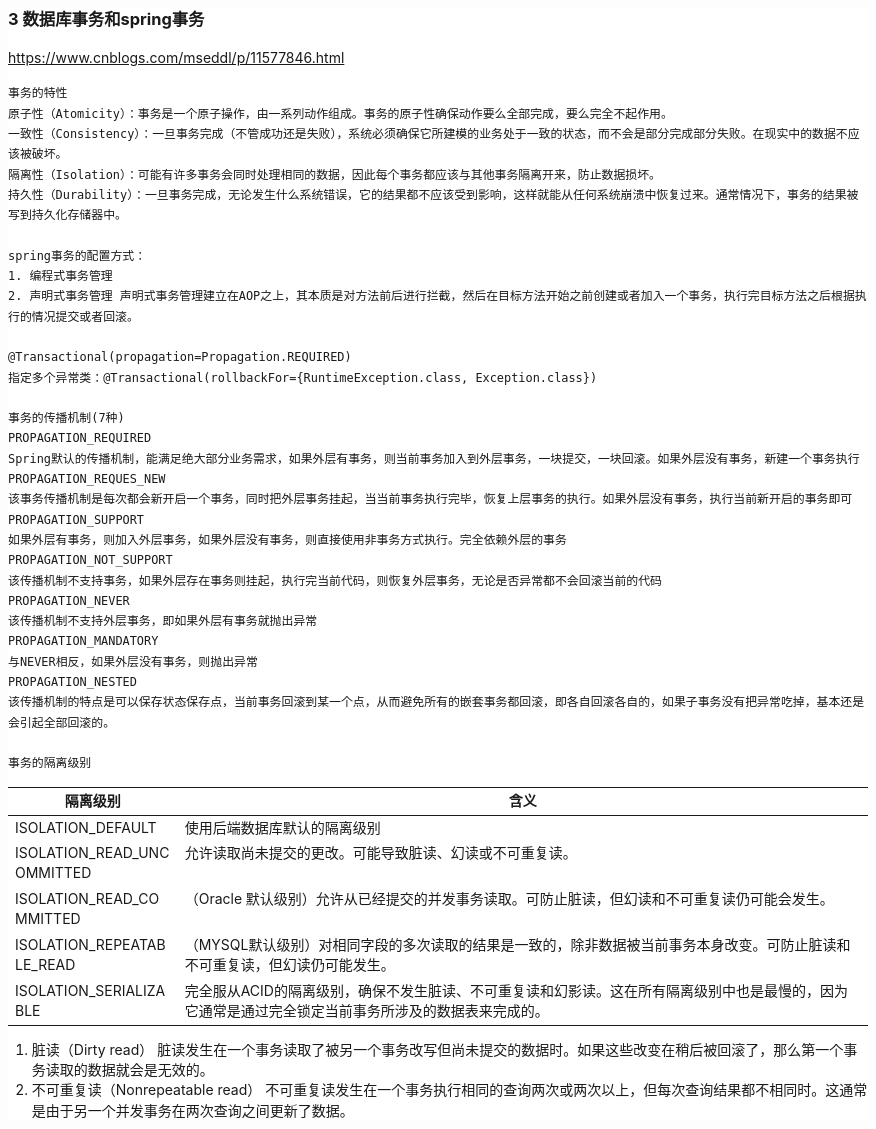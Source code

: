 ### 3 数据库事务和spring事务

https://www.cnblogs.com/mseddl/p/11577846.html

```
事务的特性
原子性（Atomicity）：事务是一个原子操作，由一系列动作组成。事务的原子性确保动作要么全部完成，要么完全不起作用。
一致性（Consistency）：一旦事务完成（不管成功还是失败），系统必须确保它所建模的业务处于一致的状态，而不会是部分完成部分失败。在现实中的数据不应该被破坏。
隔离性（Isolation）：可能有许多事务会同时处理相同的数据，因此每个事务都应该与其他事务隔离开来，防止数据损坏。
持久性（Durability）：一旦事务完成，无论发生什么系统错误，它的结果都不应该受到影响，这样就能从任何系统崩溃中恢复过来。通常情况下，事务的结果被写到持久化存储器中。

spring事务的配置方式：
1. 编程式事务管理
2. 声明式事务管理 声明式事务管理建立在AOP之上，其本质是对方法前后进行拦截，然后在目标方法开始之前创建或者加入一个事务，执行完目标方法之后根据执行的情况提交或者回滚。

@Transactional(propagation=Propagation.REQUIRED)
指定多个异常类：@Transactional(rollbackFor={RuntimeException.class, Exception.class})

事务的传播机制(7种)
PROPAGATION_REQUIRED
Spring默认的传播机制，能满足绝大部分业务需求，如果外层有事务，则当前事务加入到外层事务，一块提交，一块回滚。如果外层没有事务，新建一个事务执行
PROPAGATION_REQUES_NEW
该事务传播机制是每次都会新开启一个事务，同时把外层事务挂起，当当前事务执行完毕，恢复上层事务的执行。如果外层没有事务，执行当前新开启的事务即可
PROPAGATION_SUPPORT
如果外层有事务，则加入外层事务，如果外层没有事务，则直接使用非事务方式执行。完全依赖外层的事务
PROPAGATION_NOT_SUPPORT
该传播机制不支持事务，如果外层存在事务则挂起，执行完当前代码，则恢复外层事务，无论是否异常都不会回滚当前的代码
PROPAGATION_NEVER
该传播机制不支持外层事务，即如果外层有事务就抛出异常
PROPAGATION_MANDATORY
与NEVER相反，如果外层没有事务，则抛出异常
PROPAGATION_NESTED
该传播机制的特点是可以保存状态保存点，当前事务回滚到某一个点，从而避免所有的嵌套事务都回滚，即各自回滚各自的，如果子事务没有把异常吃掉，基本还是会引起全部回滚的。

事务的隔离级别
```

| 隔离级别                   | 含义                                                         |
| -------------------------- | ------------------------------------------------------------ |
| ISOLATION_DEFAULT          | 使用后端数据库默认的隔离级别                                 |
| ISOLATION_READ_UNCOMMITTED | 允许读取尚未提交的更改。可能导致脏读、幻读或不可重复读。     |
| ISOLATION_READ_COMMITTED   | （Oracle 默认级别）允许从已经提交的并发事务读取。可防止脏读，但幻读和不可重复读仍可能会发生。 |
| ISOLATION_REPEATABLE_READ  | （MYSQL默认级别）对相同字段的多次读取的结果是一致的，除非数据被当前事务本身改变。可防止脏读和不可重复读，但幻读仍可能发生。 |
| ISOLATION_SERIALIZABLE     | 完全服从ACID的隔离级别，确保不发生脏读、不可重复读和幻影读。这在所有隔离级别中也是最慢的，因为它通常是通过完全锁定当前事务所涉及的数据表来完成的。 |

1. 脏读（Dirty read）
   脏读发生在一个事务读取了被另一个事务改写但尚未提交的数据时。如果这些改变在稍后被回滚了，那么第一个事务读取的数据就会是无效的。
2. 不可重复读（Nonrepeatable read）
   不可重复读发生在一个事务执行相同的查询两次或两次以上，但每次查询结果都不相同时。这通常是由于另一个并发事务在两次查询之间更新了数据。
